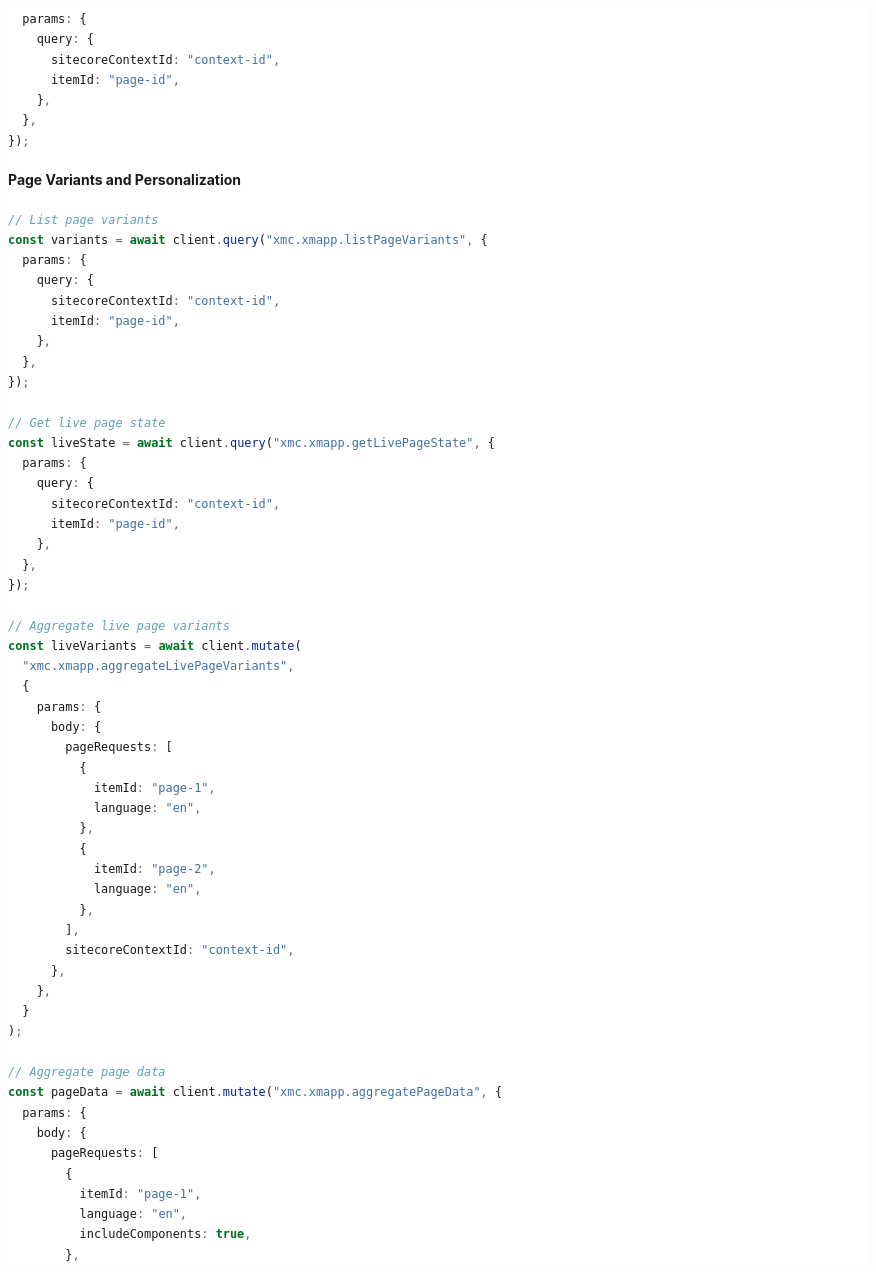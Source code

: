 ```typescript
  params: {
    query: {
      sitecoreContextId: "context-id",
      itemId: "page-id",
    },
  },
});
```

#### Page Variants and Personalization

```typescript
// List page variants
const variants = await client.query("xmc.xmapp.listPageVariants", {
  params: {
    query: {
      sitecoreContextId: "context-id",
      itemId: "page-id",
    },
  },
});

// Get live page state
const liveState = await client.query("xmc.xmapp.getLivePageState", {
  params: {
    query: {
      sitecoreContextId: "context-id",
      itemId: "page-id",
    },
  },
});

// Aggregate live page variants
const liveVariants = await client.mutate(
  "xmc.xmapp.aggregateLivePageVariants",
  {
    params: {
      body: {
        pageRequests: [
          {
            itemId: "page-1",
            language: "en",
          },
          {
            itemId: "page-2",
            language: "en",
          },
        ],
        sitecoreContextId: "context-id",
      },
    },
  }
);

// Aggregate page data
const pageData = await client.mutate("xmc.xmapp.aggregatePageData", {
  params: {
    body: {
      pageRequests: [
        {
          itemId: "page-1",
          language: "en",
          includeComponents: true,
        },
```
